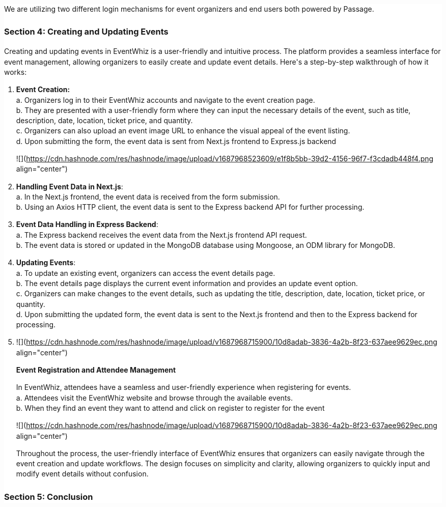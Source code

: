 We are utilizing two different login mechanisms for event organizers and end users both powered by Passage.

### Section 4: Creating and Updating Events

Creating and updating events in EventWhiz is a user-friendly and intuitive process. The platform provides a seamless interface for event management, allowing organizers to easily create and update event details. Here's a step-by-step walkthrough of how it works:

1. **Event Creation:**  
    a. Organizers log in to their EventWhiz accounts and navigate to the event creation page.  
    b. They are presented with a user-friendly form where they can input the necessary details of the event, such as title, description, date, location, ticket price, and quantity.  
    c. Organizers can also upload an event image URL to enhance the visual appeal of the event listing.  
    d. Upon submitting the form, the event data is sent from Next.js frontend to Express.js backend
    
    ![](https://cdn.hashnode.com/res/hashnode/image/upload/v1687968523609/e1f8b5bb-39d2-4156-96f7-f3cdadb448f4.png align="center")
    
2. **Handling Event Data in Next.js**:  
    a. In the Next.js frontend, the event data is received from the form submission.  
    b. Using an Axios HTTP client, the event data is sent to the Express backend API for further processing.
    
3. **Event Data Handling in Express Backend**:  
    a. The Express backend receives the event data from the Next.js frontend API request.  
    b. The event data is stored or updated in the MongoDB database using Mongoose, an ODM library for MongoDB.
    
4. **Updating Events**:  
    a. To update an existing event, organizers can access the event details page.  
    b. The event details page displays the current event information and provides an update event option.  
    c. Organizers can make changes to the event details, such as updating the title, description, date, location, ticket price, or quantity.  
    d. Upon submitting the updated form, the event data is sent to the Next.js frontend and then to the Express backend for processing.
    
5. ![](https://cdn.hashnode.com/res/hashnode/image/upload/v1687968715900/10d8adab-3836-4a2b-8f23-637aee9629ec.png align="center")
    
    **Event Registration and Attendee Management**
    
    In EventWhiz, attendees have a seamless and user-friendly experience when registering for events.  
    a. Attendees visit the EventWhiz website and browse through the available events.  
    b. When they find an event they want to attend and click on register to register for the event
    
    ![](https://cdn.hashnode.com/res/hashnode/image/upload/v1687968715900/10d8adab-3836-4a2b-8f23-637aee9629ec.png align="center")
    
    Throughout the process, the user-friendly interface of EventWhiz ensures that organizers can easily navigate through the event creation and update workflows. The design focuses on simplicity and clarity, allowing organizers to quickly input and modify event details without confusion.
    

### Section 5: Conclusion
